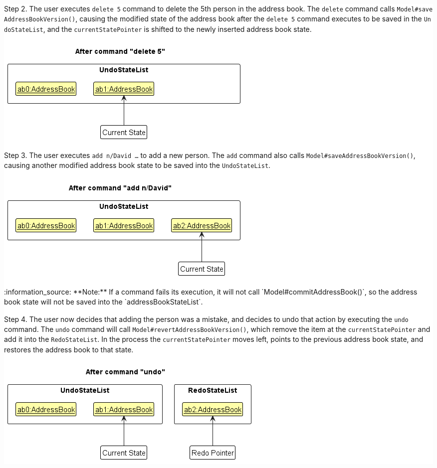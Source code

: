 Step 2. The user executes `delete 5` command to delete the 5th person in the address book. The `delete` command calls `Model#saveAddressBookVersion()`, causing the modified state of the address book after the `delete 5` command executes to be saved in the `UndoStateList`, and the `currentStatePointer` is shifted to the newly inserted address book state.

![UndoRedoState1](images/UndoRedoState1.png)

Step 3. The user executes `add n/David …​` to add a new person. The `add` command also calls `Model#saveAddressBookVersion()`, causing another modified address book state to be saved into the `UndoStateList`.

![UndoRedoState2](images/UndoRedoState2.png)

<div markdown="span" class="alert alert-info">:information_source: **Note:** If a command fails its execution, it will not call `Model#commitAddressBook()`, so the address book state will not be saved into the `addressBookStateList`.

</div>

Step 4. The user now decides that adding the person was a mistake, and decides to undo that action by executing the `undo` command. The `undo` command will call `Model#revertAddressBookVersion()`, which remove the item at the `currentStatePointer` and add it into the `RedoStateList`. In the process the `currentStatePointer` moves left, points to the previous address book state, and restores the address book to that state.

![UndoRedoState3](images/UndoRedoState3.png)
